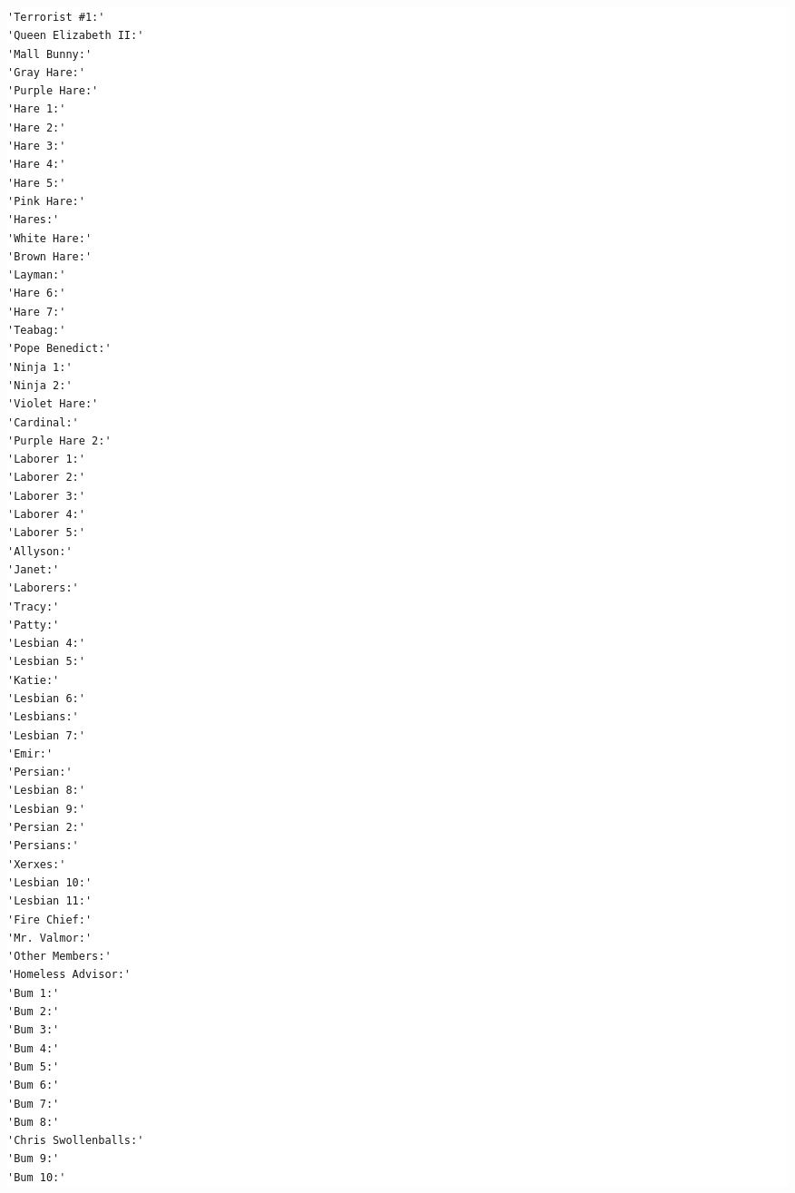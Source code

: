     'Terrorist #1:'
    'Queen Elizabeth II:'
    'Mall Bunny:'
    'Gray Hare:'
    'Purple Hare:'
    'Hare 1:'
    'Hare 2:'
    'Hare 3:'
    'Hare 4:'
    'Hare 5:'
    'Pink Hare:'
    'Hares:'
    'White Hare:'
    'Brown Hare:'
    'Layman:'
    'Hare 6:'
    'Hare 7:'
    'Teabag:'
    'Pope Benedict:'
    'Ninja 1:'
    'Ninja 2:'
    'Violet Hare:'
    'Cardinal:'
    'Purple Hare 2:'
    'Laborer 1:'
    'Laborer 2:'
    'Laborer 3:'
    'Laborer 4:'
    'Laborer 5:'
    'Allyson:'
    'Janet:'
    'Laborers:'
    'Tracy:'
    'Patty:'
    'Lesbian 4:'
    'Lesbian 5:'
    'Katie:'
    'Lesbian 6:'
    'Lesbians:'
    'Lesbian 7:'
    'Emir:'
    'Persian:'
    'Lesbian 8:'
    'Lesbian 9:'
    'Persian 2:'
    'Persians:'
    'Xerxes:'
    'Lesbian 10:'
    'Lesbian 11:'
    'Fire Chief:'
    'Mr. Valmor:'
    'Other Members:'
    'Homeless Advisor:'
    'Bum 1:'
    'Bum 2:'
    'Bum 3:'
    'Bum 4:'
    'Bum 5:'
    'Bum 6:'
    'Bum 7:'
    'Bum 8:'
    'Chris Swollenballs:'
    'Bum 9:'
    'Bum 10:'